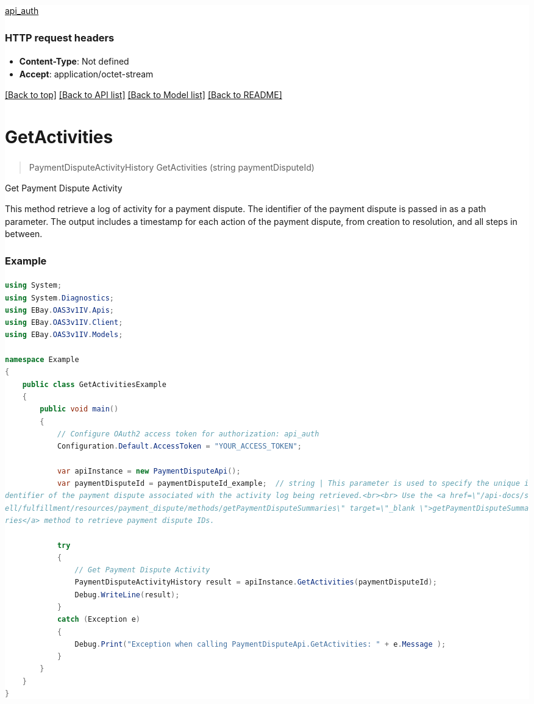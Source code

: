 [api_auth](../README.md#api_auth)

### HTTP request headers

 - **Content-Type**: Not defined
 - **Accept**: application/octet-stream

[[Back to top]](#) [[Back to API list]](../README.md#documentation-for-api-endpoints) [[Back to Model list]](../README.md#documentation-for-models) [[Back to README]](../README.md)
<a name="getactivities"></a>
# **GetActivities**
> PaymentDisputeActivityHistory GetActivities (string paymentDisputeId)

Get Payment Dispute Activity

This method retrieve a log of activity for a payment dispute. The identifier of the payment dispute is passed in as a path parameter. The output includes a timestamp for each action of the payment dispute, from creation to resolution, and all steps in between.

### Example
```csharp
using System;
using System.Diagnostics;
using EBay.OAS3v1IV.Apis;
using EBay.OAS3v1IV.Client;
using EBay.OAS3v1IV.Models;

namespace Example
{
    public class GetActivitiesExample
    {
        public void main()
        {
            // Configure OAuth2 access token for authorization: api_auth
            Configuration.Default.AccessToken = "YOUR_ACCESS_TOKEN";

            var apiInstance = new PaymentDisputeApi();
            var paymentDisputeId = paymentDisputeId_example;  // string | This parameter is used to specify the unique identifier of the payment dispute associated with the activity log being retrieved.<br><br> Use the <a href=\"/api-docs/sell/fulfillment/resources/payment_dispute/methods/getPaymentDisputeSummaries\" target=\"_blank \">getPaymentDisputeSummaries</a> method to retrieve payment dispute IDs.

            try
            {
                // Get Payment Dispute Activity
                PaymentDisputeActivityHistory result = apiInstance.GetActivities(paymentDisputeId);
                Debug.WriteLine(result);
            }
            catch (Exception e)
            {
                Debug.Print("Exception when calling PaymentDisputeApi.GetActivities: " + e.Message );
            }
        }
    }
}
```

